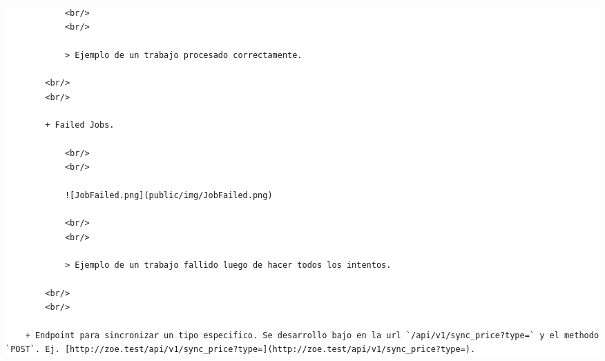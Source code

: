                 <br/>
                <br/>

                > Ejemplo de un trabajo procesado correctamente.

            <br/>
            <br/>

            + Failed Jobs.
                
                <br/>
                <br/>

                ![JobFailed.png](public/img/JobFailed.png)

                <br/>
                <br/>

                > Ejemplo de un trabajo fallido luego de hacer todos los intentos.

            <br/>
            <br/>

        + Endpoint para sincronizar un tipo especifico. Se desarrollo bajo en la url `/api/v1/sync_price?type=` y el methodo `POST`. Ej. [http://zoe.test/api/v1/sync_price?type=](http://zoe.test/api/v1/sync_price?type=).

